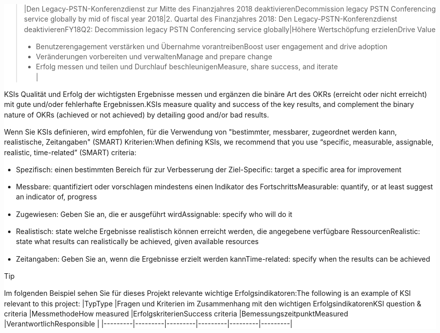 >|<span data-ttu-id="a13b8-256">Den Legacy-PSTN-Konferenzdienst zur Mitte des Finanzjahres 2018 deaktivieren</span><span class="sxs-lookup"><span data-stu-id="a13b8-256">Decommission legacy PSTN Conferencing service globally by mid of fiscal year 2018</span></span>|<span data-ttu-id="a13b8-257">2. Quartal des Finanzjahres 2018: Den Legacy-PSTN-Konferenzdienst deaktivieren</span><span class="sxs-lookup"><span data-stu-id="a13b8-257">FY18Q2: Decommission legacy PSTN Conferencing service globally</span></span>|<span data-ttu-id="a13b8-258">Höhere Wertschöpfung erzielen</span><span class="sxs-lookup"><span data-stu-id="a13b8-258">Drive Value</span></span><ul><li><span data-ttu-id="a13b8-259">Benutzerengagement verstärken und Übernahme vorantreiben</span><span class="sxs-lookup"><span data-stu-id="a13b8-259">Boost user engagement and drive adoption</span></span></li><li><span data-ttu-id="a13b8-260">Veränderungen vorbereiten und verwalten</span><span class="sxs-lookup"><span data-stu-id="a13b8-260">Manage and prepare change</span></span></li><li><span data-ttu-id="a13b8-261">Erfolg messen und teilen und Durchlauf beschleunigen</span><span class="sxs-lookup"><span data-stu-id="a13b8-261">Measure, share success, and iterate</span></span></li>|

<span data-ttu-id="a13b8-262">KSIs Qualität und Erfolg der wichtigsten Ergebnisse messen und ergänzen die binäre Art des OKRs (erreicht oder nicht erreicht) mit gute und/oder fehlerhafte Ergebnissen.</span><span class="sxs-lookup"><span data-stu-id="a13b8-262">KSIs measure quality and success of the key results, and complement the binary nature of OKRs (achieved or not achieved) by detailing good and/or bad results.</span></span>

<span data-ttu-id="a13b8-263">Wenn Sie KSIs definieren, wird empfohlen, für die Verwendung von "bestimmter, messbarer, zugeordnet werden kann, realistische, Zeitangaben" (SMART) Kriterien:</span><span class="sxs-lookup"><span data-stu-id="a13b8-263">When defining KSIs, we recommend that you use “specific, measurable, assignable, realistic, time-related” (SMART) criteria:</span></span>

-   <span data-ttu-id="a13b8-264">Spezifisch: einen bestimmten Bereich für zur Verbesserung der Ziel-</span><span class="sxs-lookup"><span data-stu-id="a13b8-264">Specific: target a specific area for improvement</span></span>

-   <span data-ttu-id="a13b8-265">Messbare: quantifiziert oder vorschlagen mindestens einen Indikator des Fortschritts</span><span class="sxs-lookup"><span data-stu-id="a13b8-265">Measurable: quantify, or at least suggest an indicator of, progress</span></span>

-   <span data-ttu-id="a13b8-266">Zugewiesen: Geben Sie an, die er ausgeführt wird</span><span class="sxs-lookup"><span data-stu-id="a13b8-266">Assignable: specify who will do it</span></span>

-   <span data-ttu-id="a13b8-267">Realistisch: state welche Ergebnisse realistisch können erreicht werden, die angegebene verfügbare Ressourcen</span><span class="sxs-lookup"><span data-stu-id="a13b8-267">Realistic: state what results can realistically be achieved, given available resources</span></span>

-   <span data-ttu-id="a13b8-268">Zeitangaben: Geben Sie an, wenn die Ergebnisse erzielt werden kann</span><span class="sxs-lookup"><span data-stu-id="a13b8-268">Time-related: specify when the results can be achieved</span></span>

> [!TIP]
> <span data-ttu-id="a13b8-269">Im folgenden Beispiel sehen Sie für dieses Projekt relevante wichtige Erfolgsindikatoren:</span><span class="sxs-lookup"><span data-stu-id="a13b8-269">The following is an example of KSI relevant to this project:</span></span>
>|<span data-ttu-id="a13b8-270">Typ</span><span class="sxs-lookup"><span data-stu-id="a13b8-270">Type</span></span>  |<span data-ttu-id="a13b8-271">Fragen und Kriterien im Zusammenhang mit den wichtigen Erfolgsindikatoren</span><span class="sxs-lookup"><span data-stu-id="a13b8-271">KSI question & criteria</span></span>  |<span data-ttu-id="a13b8-272">Messmethode</span><span class="sxs-lookup"><span data-stu-id="a13b8-272">How measured</span></span>  |<span data-ttu-id="a13b8-273">Erfolgskriterien</span><span class="sxs-lookup"><span data-stu-id="a13b8-273">Success criteria</span></span>  |<span data-ttu-id="a13b8-274">Bemessungszeitpunkt</span><span class="sxs-lookup"><span data-stu-id="a13b8-274">Measured</span></span>  |<span data-ttu-id="a13b8-275">Verantwortlich</span><span class="sxs-lookup"><span data-stu-id="a13b8-275">Responsible</span></span>  |
>|---------|---------|---------|---------|---------|---------|